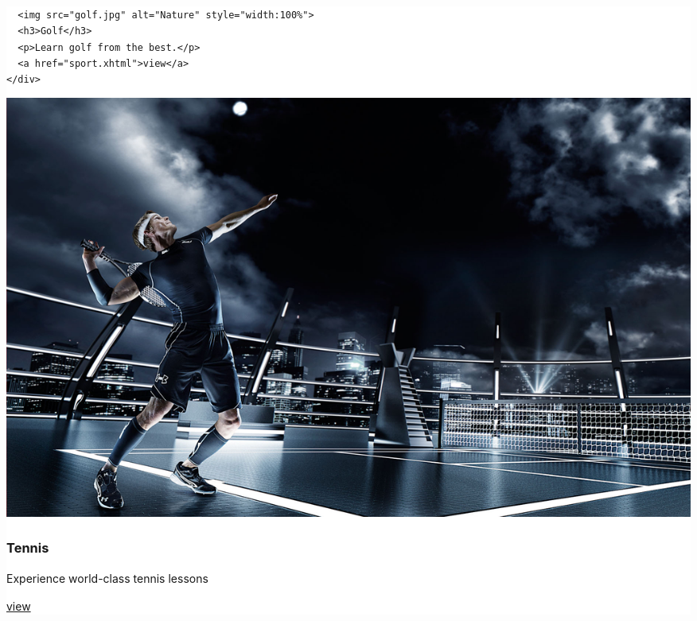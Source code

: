       <img src="golf.jpg" alt="Nature" style="width:100%">
      <h3>Golf</h3>
      <p>Learn golf from the best.</p>
      <a href="sport.xhtml">view</a>
    </div>
  </div>
  <div class="column">
    <div class="content">
      <img src="tennis.jpg" alt="Mountains" style="width:100%">
      <h3>Tennis</h3>
      <p>Experience world-class tennis lessons</p>
      <a href="sport.xhtml">view</a>
    </div>
  </div>
</div>